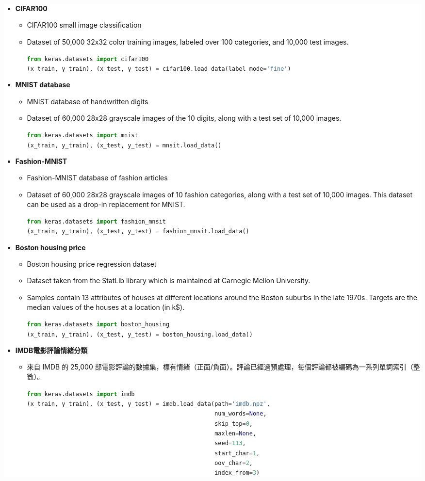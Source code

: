 - **CIFAR100**

  - CIFAR100 small image classification

  - Dataset of 50,000 32x32 color training images, labeled over 100 categories, and 10,000 test images.

    ```python
    from keras.datasets import cifar100
    (x_train, y_train), (x_test, y_test) = cifar100.load_data(label_mode='fine')
    ```

- **MNIST database**

  - MNIST database of handwritten digits

  - Dataset of 60,000 28x28 grayscale images of the 10 digits, along with a test set of 10,000 images.

    ```python
    from keras.datasets import mnist
    (x_train, y_train), (x_test, y_test) = mnsit.load_data() 
    ```

- **Fashion-MNIST**

  - Fashion-MNIST database of fashion articles

  - Dataset of 60,000 28x28 grayscale images of 10 fashion categories, along with a test set of 10,000 images. This dataset can be used as a drop-in replacement for MNIST. 

    ```python
    from keras.datasets import fashion_mnsit
    (x_train, y_train), (x_test, y_test) = fashion_mnsit.load_data()
    ```

- **Boston housing price**

  - Boston housing price regression dataset

  - Dataset taken from the StatLib library which is maintained at Carnegie Mellon University.

  - Samples contain 13 attributes of houses at different locations around the Boston suburbs in the late 1970s. Targets are the median values of the houses at a location (in k$).

    ```python
    from keras.datasets import boston_housing
    (x_train, y_train), (x_test, y_test) = boston_housing.load_data()
    ```

- **IMDB電影評論情緒分類**

  - 來⾃ IMDB 的 25,000 部電影評論的數據集，標有情緒（正⾯/負⾯）。評論已經過預處理，每個評論都被編碼為⼀系列單詞索引（整數）。

    ```python
    from keras.datasets import imdb
    (x_train, y_train), (x_test, y_test) = imdb.load_data(path='imdb.npz', 
                                                          num_words=None,
                                                          skip_top=0, 
                                                          maxlen=None, 
                                                          seed=113, 
                                                          start_char=1, 
                                                          oov_char=2, 
                                                          index_from=3)
    ```
  